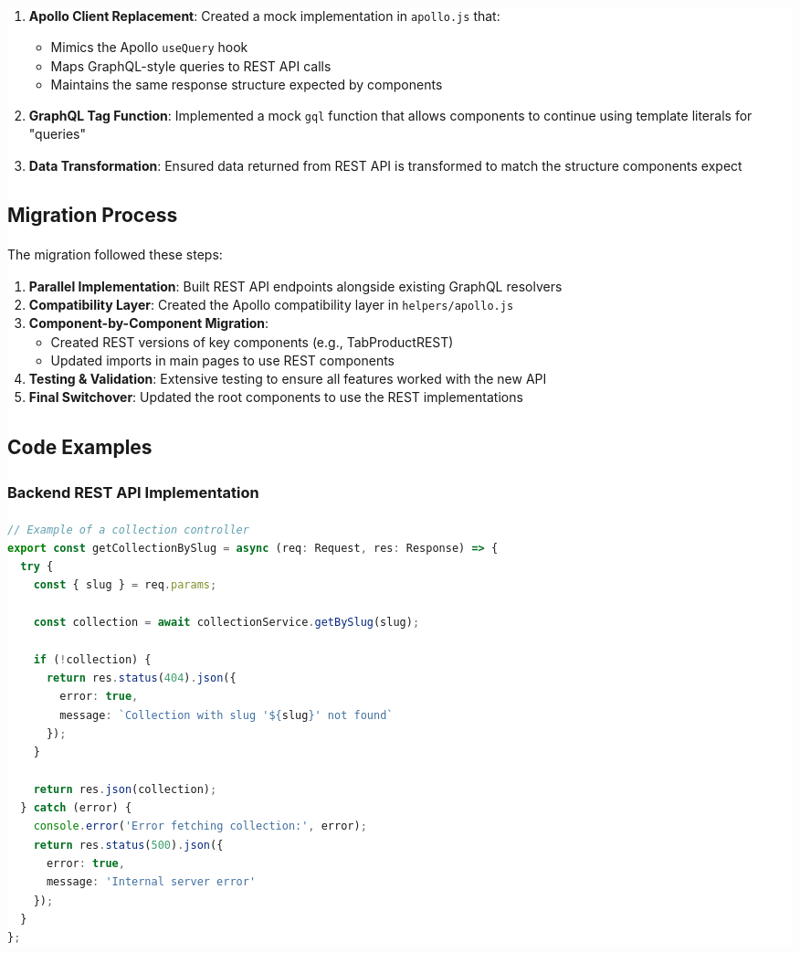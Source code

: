 1. **Apollo Client Replacement**: Created a mock implementation in `apollo.js` that:
   - Mimics the Apollo `useQuery` hook
   - Maps GraphQL-style queries to REST API calls
   - Maintains the same response structure expected by components

2. **GraphQL Tag Function**: Implemented a mock `gql` function that allows components to continue using template literals for "queries"

3. **Data Transformation**: Ensured data returned from REST API is transformed to match the structure components expect

## Migration Process

The migration followed these steps:

1. **Parallel Implementation**: Built REST API endpoints alongside existing GraphQL resolvers
2. **Compatibility Layer**: Created the Apollo compatibility layer in `helpers/apollo.js`
3. **Component-by-Component Migration**: 
   - Created REST versions of key components (e.g., TabProductREST)
   - Updated imports in main pages to use REST components
4. **Testing & Validation**: Extensive testing to ensure all features worked with the new API
5. **Final Switchover**: Updated the root components to use the REST implementations

## Code Examples

### Backend REST API Implementation

```typescript
// Example of a collection controller
export const getCollectionBySlug = async (req: Request, res: Response) => {
  try {
    const { slug } = req.params;
    
    const collection = await collectionService.getBySlug(slug);
    
    if (!collection) {
      return res.status(404).json({
        error: true,
        message: `Collection with slug '${slug}' not found`
      });
    }
    
    return res.json(collection);
  } catch (error) {
    console.error('Error fetching collection:', error);
    return res.status(500).json({
      error: true,
      message: 'Internal server error'
    });
  }
};
```
